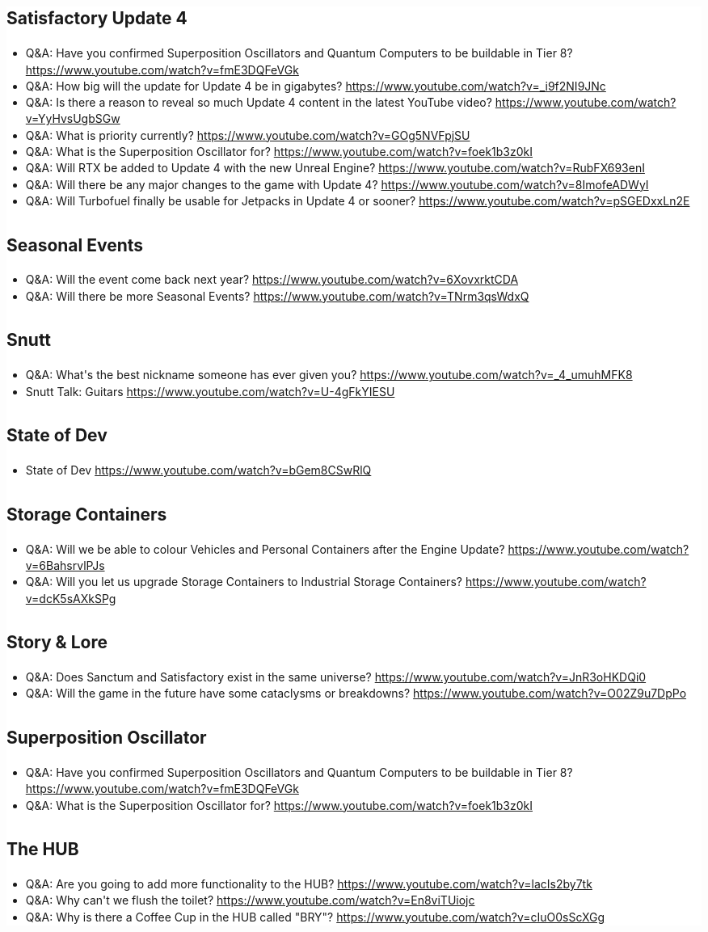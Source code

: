 ## Satisfactory Update 4
* Q&A: Have you confirmed Superposition Oscillators and Quantum Computers to be buildable in Tier 8? https://www.youtube.com/watch?v=fmE3DQFeVGk
* Q&A: How big will the update for Update 4 be in gigabytes? https://www.youtube.com/watch?v=_i9f2NI9JNc
* Q&A: Is there a reason to reveal so much Update 4 content in the latest YouTube video? https://www.youtube.com/watch?v=YyHvsUgbSGw
* Q&A: What is priority currently? https://www.youtube.com/watch?v=GOg5NVFpjSU
* Q&A: What is the Superposition Oscillator for? https://www.youtube.com/watch?v=foek1b3z0kI
* Q&A: Will RTX be added to Update 4 with the new Unreal Engine? https://www.youtube.com/watch?v=RubFX693enI
* Q&A: Will there be any major changes to the game with Update 4? https://www.youtube.com/watch?v=8ImofeADWyI
* Q&A: Will Turbofuel finally be usable for Jetpacks in Update 4 or sooner? https://www.youtube.com/watch?v=pSGEDxxLn2E

## Seasonal Events
* Q&A: Will the event come back next year? https://www.youtube.com/watch?v=6XovxrktCDA
* Q&A: Will there be more Seasonal Events? https://www.youtube.com/watch?v=TNrm3qsWdxQ

## Snutt
* Q&A: What's the best nickname someone has ever given you? https://www.youtube.com/watch?v=_4_umuhMFK8
* Snutt Talk: Guitars https://www.youtube.com/watch?v=U-4gFkYIESU

## State of Dev
* State of Dev https://www.youtube.com/watch?v=bGem8CSwRlQ

## Storage Containers
* Q&A: Will we be able to colour Vehicles and Personal Containers after the Engine Update? https://www.youtube.com/watch?v=6BahsrvlPJs
* Q&A: Will you let us upgrade Storage Containers to Industrial Storage Containers? https://www.youtube.com/watch?v=dcK5sAXkSPg

## Story & Lore
* Q&A: Does Sanctum and Satisfactory exist in the same universe? https://www.youtube.com/watch?v=JnR3oHKDQi0
* Q&A: Will the game in the future have some cataclysms or breakdowns? https://www.youtube.com/watch?v=O02Z9u7DpPo

## Superposition Oscillator
* Q&A: Have you confirmed Superposition Oscillators and Quantum Computers to be buildable in Tier 8? https://www.youtube.com/watch?v=fmE3DQFeVGk
* Q&A: What is the Superposition Oscillator for? https://www.youtube.com/watch?v=foek1b3z0kI

## The HUB
* Q&A: Are you going to add more functionality to the HUB? https://www.youtube.com/watch?v=lacIs2by7tk
* Q&A: Why can't we flush the toilet? https://www.youtube.com/watch?v=En8viTUiojc
* Q&A: Why is there a Coffee Cup in the HUB called "BRY"? https://www.youtube.com/watch?v=cIuO0sScXGg
